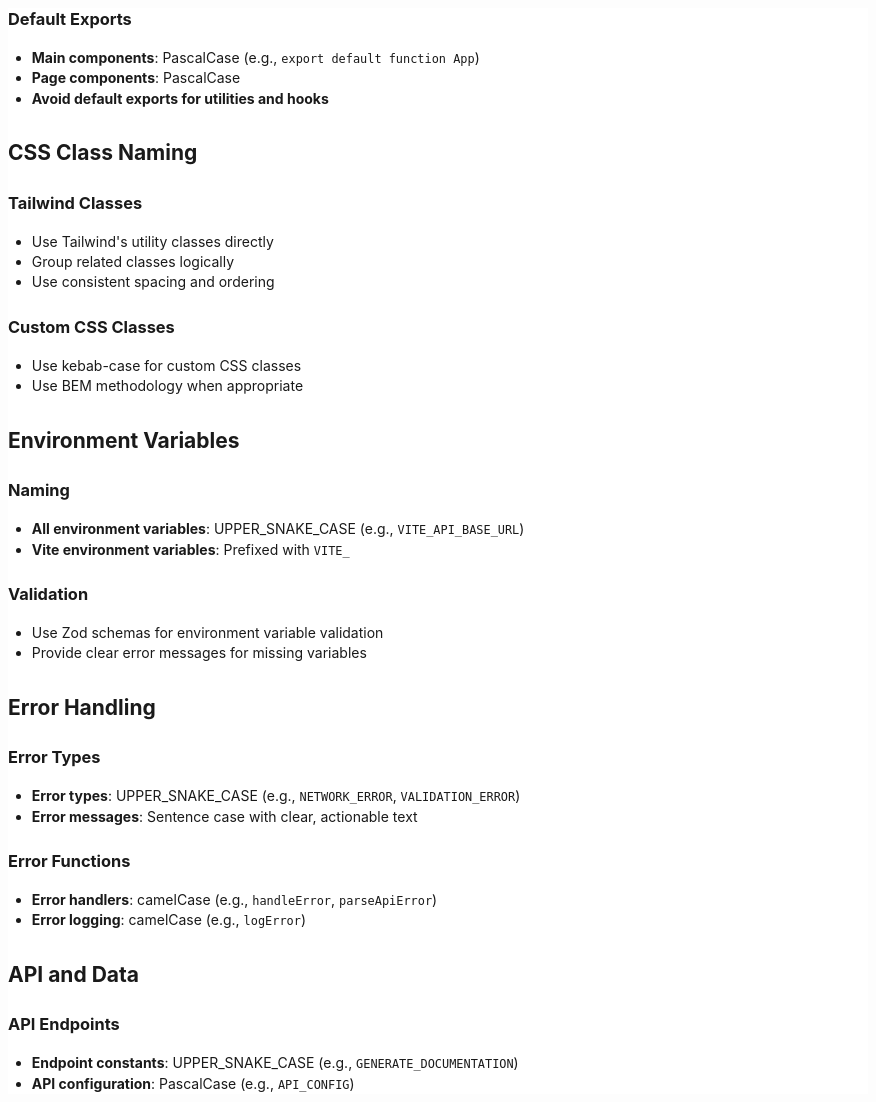 ### Default Exports

- **Main components**: PascalCase (e.g., `export default function App`)
- **Page components**: PascalCase
- **Avoid default exports for utilities and hooks**

## CSS Class Naming

### Tailwind Classes

- Use Tailwind's utility classes directly
- Group related classes logically
- Use consistent spacing and ordering

### Custom CSS Classes

- Use kebab-case for custom CSS classes
- Use BEM methodology when appropriate

## Environment Variables

### Naming

- **All environment variables**: UPPER_SNAKE_CASE (e.g., `VITE_API_BASE_URL`)
- **Vite environment variables**: Prefixed with `VITE_`

### Validation

- Use Zod schemas for environment variable validation
- Provide clear error messages for missing variables

## Error Handling

### Error Types

- **Error types**: UPPER_SNAKE_CASE (e.g., `NETWORK_ERROR`, `VALIDATION_ERROR`)
- **Error messages**: Sentence case with clear, actionable text

### Error Functions

- **Error handlers**: camelCase (e.g., `handleError`, `parseApiError`)
- **Error logging**: camelCase (e.g., `logError`)

## API and Data

### API Endpoints

- **Endpoint constants**: UPPER_SNAKE_CASE (e.g., `GENERATE_DOCUMENTATION`)
- **API configuration**: PascalCase (e.g., `API_CONFIG`)
